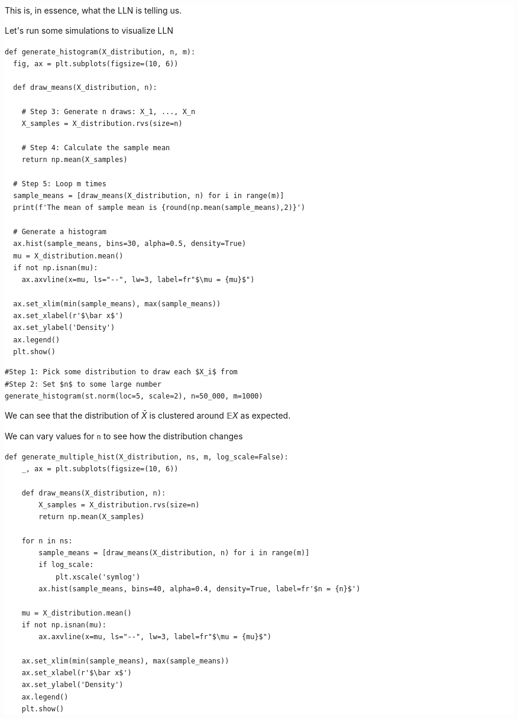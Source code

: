 This is, in essence, what the LLN is telling us.

Let's run some simulations to visualize LLN

```{code-cell} ipython3
def generate_histogram(X_distribution, n, m):
  fig, ax = plt.subplots(figsize=(10, 6))

  def draw_means(X_distribution, n):

    # Step 3: Generate n draws: X_1, ..., X_n
    X_samples = X_distribution.rvs(size=n)

    # Step 4: Calculate the sample mean
    return np.mean(X_samples)
   
  # Step 5: Loop m times
  sample_means = [draw_means(X_distribution, n) for i in range(m)]
  print(f'The mean of sample mean is {round(np.mean(sample_means),2)}')
   
  # Generate a histogram
  ax.hist(sample_means, bins=30, alpha=0.5, density=True)
  mu = X_distribution.mean()
  if not np.isnan(mu):
    ax.axvline(x=mu, ls="--", lw=3, label=fr"$\mu = {mu}$")
     
  ax.set_xlim(min(sample_means), max(sample_means))
  ax.set_xlabel(r'$\bar x$')
  ax.set_ylabel('Density')
  ax.legend()
  plt.show()
```

```{code-cell} ipython3
#Step 1: Pick some distribution to draw each $X_i$ from  
#Step 2: Set $n$ to some large number
generate_histogram(st.norm(loc=5, scale=2), n=50_000, m=1000)
```

We can see that the distribution of $\bar X$ is clustered around $\mathbb E X$ as expected.

We can vary values for `n` to see how the distribution changes

```{code-cell} ipython3
def generate_multiple_hist(X_distribution, ns, m, log_scale=False):
    _, ax = plt.subplots(figsize=(10, 6))

    def draw_means(X_distribution, n):
        X_samples = X_distribution.rvs(size=n)
        return np.mean(X_samples)
   
    for n in ns:
        sample_means = [draw_means(X_distribution, n) for i in range(m)]
        if log_scale:
            plt.xscale('symlog')
        ax.hist(sample_means, bins=40, alpha=0.4, density=True, label=fr'$n = {n}$')

    mu = X_distribution.mean()
    if not np.isnan(mu):
        ax.axvline(x=mu, ls="--", lw=3, label=fr"$\mu = {mu}$")

    ax.set_xlim(min(sample_means), max(sample_means)) 
    ax.set_xlabel(r'$\bar x$')
    ax.set_ylabel('Density')
    ax.legend()
    plt.show()
```
